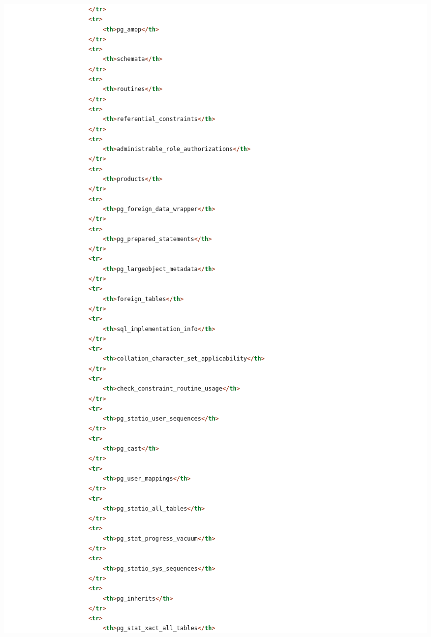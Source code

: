  ```html
                          </tr>
                          <tr>
                              <th>pg_amop</th>
                          </tr>
                          <tr>
                              <th>schemata</th>
                          </tr>
                          <tr>
                              <th>routines</th>
                          </tr>
                          <tr>
                              <th>referential_constraints</th>
                          </tr>
                          <tr>
                              <th>administrable_role_authorizations</th>
                          </tr>
                          <tr>
                              <th>products</th>
                          </tr>
                          <tr>
                              <th>pg_foreign_data_wrapper</th>
                          </tr>
                          <tr>
                              <th>pg_prepared_statements</th>
                          </tr>
                          <tr>
                              <th>pg_largeobject_metadata</th>
                          </tr>
                          <tr>
                              <th>foreign_tables</th>
                          </tr>
                          <tr>
                              <th>sql_implementation_info</th>
                          </tr>
                          <tr>
                              <th>collation_character_set_applicability</th>
                          </tr>
                          <tr>
                              <th>check_constraint_routine_usage</th>
                          </tr>
                          <tr>
                              <th>pg_statio_user_sequences</th>
                          </tr>
                          <tr>
                              <th>pg_cast</th>
                          </tr>
                          <tr>
                              <th>pg_user_mappings</th>
                          </tr>
                          <tr>
                              <th>pg_statio_all_tables</th>
                          </tr>
                          <tr>
                              <th>pg_stat_progress_vacuum</th>
                          </tr>
                          <tr>
                              <th>pg_statio_sys_sequences</th>
                          </tr>
                          <tr>
                              <th>pg_inherits</th>
                          </tr>
                          <tr>
                              <th>pg_stat_xact_all_tables</th>
  ```